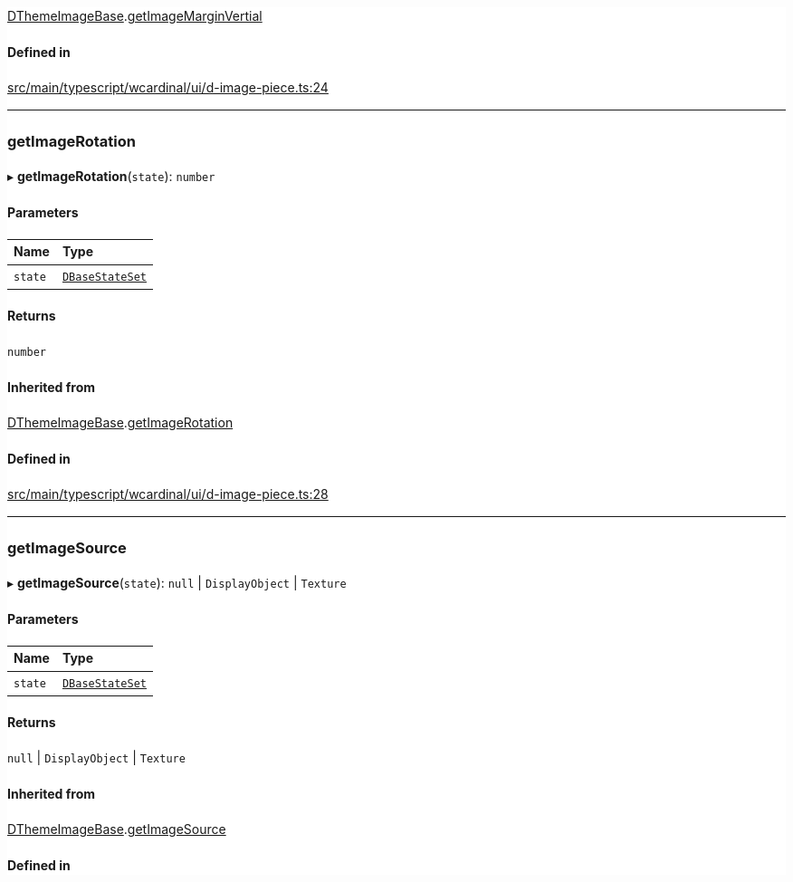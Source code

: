 [DThemeImageBase](DThemeImageBase.md).[getImageMarginVertial](DThemeImageBase.md#getimagemarginvertial)

#### Defined in

[src/main/typescript/wcardinal/ui/d-image-piece.ts:24](https://github.com/winter-cardinal/winter-cardinal-ui/blob/v0.414.0/src/main/typescript/wcardinal/ui/d-image-piece.ts#L24)

___

### getImageRotation

▸ **getImageRotation**(`state`): `number`

#### Parameters

| Name | Type |
| :------ | :------ |
| `state` | [`DBaseStateSet`](DBaseStateSet.md) |

#### Returns

`number`

#### Inherited from

[DThemeImageBase](DThemeImageBase.md).[getImageRotation](DThemeImageBase.md#getimagerotation)

#### Defined in

[src/main/typescript/wcardinal/ui/d-image-piece.ts:28](https://github.com/winter-cardinal/winter-cardinal-ui/blob/v0.414.0/src/main/typescript/wcardinal/ui/d-image-piece.ts#L28)

___

### getImageSource

▸ **getImageSource**(`state`): ``null`` \| `DisplayObject` \| `Texture`

#### Parameters

| Name | Type |
| :------ | :------ |
| `state` | [`DBaseStateSet`](DBaseStateSet.md) |

#### Returns

``null`` \| `DisplayObject` \| `Texture`

#### Inherited from

[DThemeImageBase](DThemeImageBase.md).[getImageSource](DThemeImageBase.md#getimagesource)

#### Defined in
